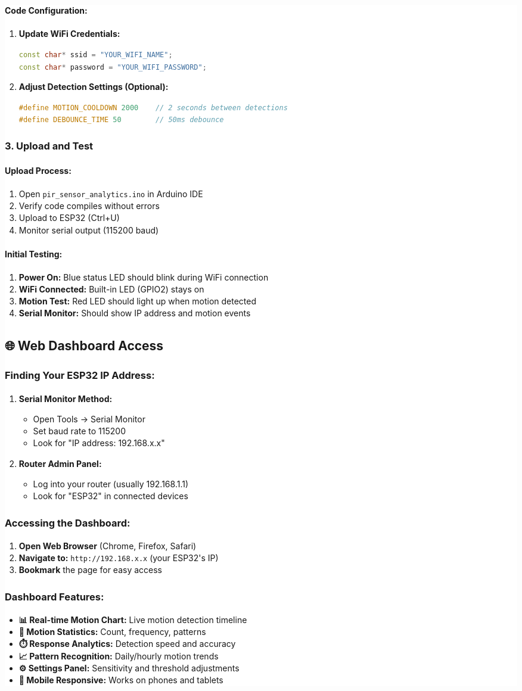 #### Code Configuration:
1. **Update WiFi Credentials:**
   ```cpp
   const char* ssid = "YOUR_WIFI_NAME";
   const char* password = "YOUR_WIFI_PASSWORD";
   ```

2. **Adjust Detection Settings (Optional):**
   ```cpp
   #define MOTION_COOLDOWN 2000    // 2 seconds between detections
   #define DEBOUNCE_TIME 50        // 50ms debounce
   ```

### 3. Upload and Test

#### Upload Process:
1. Open `pir_sensor_analytics.ino` in Arduino IDE
2. Verify code compiles without errors
3. Upload to ESP32 (Ctrl+U)
4. Monitor serial output (115200 baud)

#### Initial Testing:
1. **Power On:** Blue status LED should blink during WiFi connection
2. **WiFi Connected:** Built-in LED (GPIO2) stays on
3. **Motion Test:** Red LED should light up when motion detected
4. **Serial Monitor:** Should show IP address and motion events

## 🌐 Web Dashboard Access

### Finding Your ESP32 IP Address:
1. **Serial Monitor Method:**
   - Open Tools → Serial Monitor
   - Set baud rate to 115200
   - Look for "IP address: 192.168.x.x"

2. **Router Admin Panel:**
   - Log into your router (usually 192.168.1.1)
   - Look for "ESP32" in connected devices

### Accessing the Dashboard:
1. **Open Web Browser** (Chrome, Firefox, Safari)
2. **Navigate to:** `http://192.168.x.x` (your ESP32's IP)
3. **Bookmark** the page for easy access

### Dashboard Features:
- **📊 Real-time Motion Chart:** Live motion detection timeline
- **🎯 Motion Statistics:** Count, frequency, patterns
- **⏱️ Response Analytics:** Detection speed and accuracy
- **📈 Pattern Recognition:** Daily/hourly motion trends
- **⚙️ Settings Panel:** Sensitivity and threshold adjustments
- **📱 Mobile Responsive:** Works on phones and tablets
